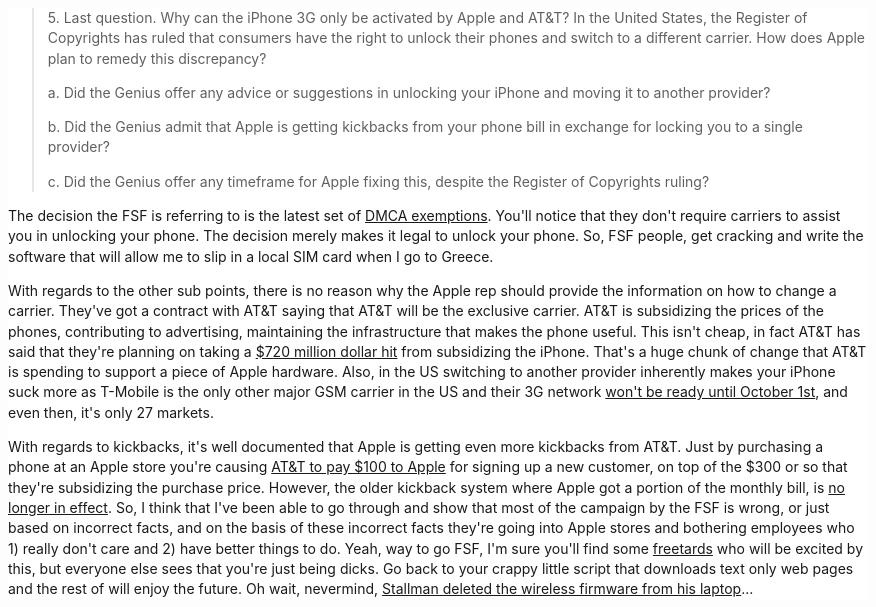 > <span>5.</span> Last question. Why can the iPhone 3G only be activated by Apple and AT&T? In the United States, the Register of Copyrights has ruled that consumers have the right to unlock their phones and switch to a different carrier. How does Apple plan to remedy this discrepancy?
>
> a. Did the Genius offer any advice or suggestions in unlocking your iPhone and moving it to another provider?
>
> b. Did the Genius admit that Apple is getting kickbacks from your phone bill in exchange for locking you to a single provider?
>
> c. Did the Genius offer any timeframe for Apple fixing this, despite the Register of Copyrights ruling?

The decision the FSF is referring to is the latest set of [DMCA exemptions](http://www.copyright.gov/1201/index.html). You'll notice that they don't require carriers to assist you in unlocking your phone.  The decision merely makes it legal to unlock your phone.  So, FSF people, get cracking and write the software that will allow me to slip in a local SIM card when I go to Greece.

With regards to the other sub points, there is no reason why the Apple rep should provide the information on how to change a carrier.  They've got a contract with AT&T saying that AT&T will be the exclusive carrier.  AT&T is subsidizing the prices of the phones, contributing to advertising, maintaining the infrastructure that makes the phone useful.  This isn't cheap, in fact AT&T has said that they're planning on taking a [$720 million dollar hit](http://news.yahoo.com/s/cmp/20080724/tc_cmp/209401147) from subsidizing the iPhone.  That's a huge chunk of change that AT&T is spending to support a piece of Apple hardware.  Also, in the US switching to another provider inherently makes your iPhone suck more as T-Mobile is the only other major GSM carrier in the US and their 3G network [won't be ready until October 1st](http://www.engadget.com/2008/07/30/t-mobile-3g-service-coming-october-1-to-27-markets/), and even then, it's only 27 markets.

With regards to kickbacks, it's well documented that Apple is getting even more kickbacks from AT&T.  Just by purchasing a phone at an Apple store you're causing [AT&T to pay $100 to Apple](http://blogs.barrons.com/techtraderdaily/2008/06/19/apple-oppenheimer-says-att-iphone-subsidy-is-325/) for signing up a new customer, on top of the $300 or so that they're subsidizing the purchase price.  However, the older kickback system where Apple got a portion of the monthly bill, is [no longer in effect](http://www.thestandard.com/news/2008/06/09/3g-iphone-drops-revenue-sharing-t-apple-due-handset-subsidy). So, I think that I've been able to go through and show that most of the campaign by the FSF is wrong, or just based on incorrect facts, and on the basis of these incorrect facts they're going into Apple stores and bothering employees who 1) really don't care and 2) have better things to do.  Yeah, way to go FSF, I'm sure you'll find some [freetards](http://linuxhaters.blogspot.com/) who will be excited by this, but everyone else sees that you're just being dicks.  Go back to your crappy little script that downloads text only web pages and the rest of will enjoy the future. Oh wait, nevermind, [Stallman deleted the wireless firmware from his laptop](http://www.fsf.org/blogs/rms/can-we-rescue-olpc-from-windows)...
